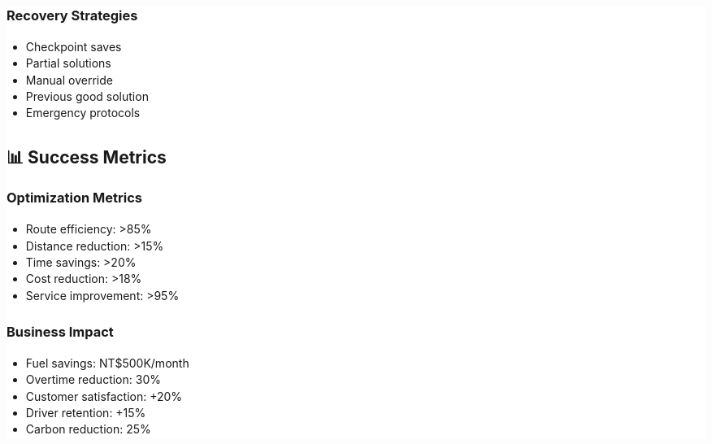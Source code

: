 ### Recovery Strategies
- Checkpoint saves
- Partial solutions
- Manual override
- Previous good solution
- Emergency protocols

## 📊 Success Metrics

### Optimization Metrics
- Route efficiency: >85%
- Distance reduction: >15%
- Time savings: >20%
- Cost reduction: >18%
- Service improvement: >95%

### Business Impact
- Fuel savings: NT$500K/month
- Overtime reduction: 30%
- Customer satisfaction: +20%
- Driver retention: +15%
- Carbon reduction: 25%